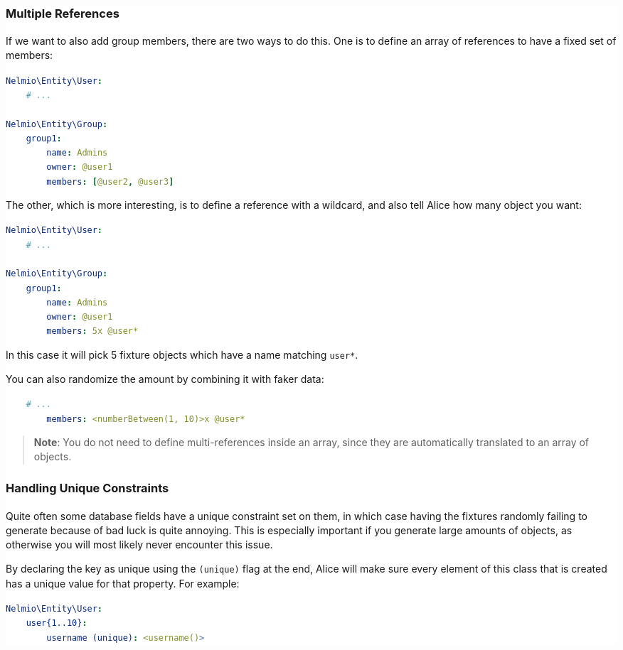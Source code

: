 ### Multiple References ###

If we want to also add group members, there are two ways to do this.
One is to define an array of references to have a fixed set of members:

```yaml
Nelmio\Entity\User:
    # ...

Nelmio\Entity\Group:
    group1:
        name: Admins
        owner: @user1
        members: [@user2, @user3]
```

The other, which is more interesting, is to define a reference with a wildcard,
and also tell Alice how many object you want:

```yaml
Nelmio\Entity\User:
    # ...

Nelmio\Entity\Group:
    group1:
        name: Admins
        owner: @user1
        members: 5x @user*
```

In this case it will pick 5 fixture objects which have a name matching `user*`.

You can also randomize the amount by combining it with faker data:

```yaml
    # ...
        members: <numberBetween(1, 10)>x @user*
```

> **Note**: You do not need to define multi-references inside an array, since
> they are automatically translated to an array of objects.

### Handling Unique Constraints ###

Quite often some database fields have a unique constraint set on them, in which
case having the fixtures randomly failing to generate because of bad luck is
quite annoying. This is especially important if you generate large amounts of
objects, as otherwise you will most likely never encounter this issue.

By declaring the key as unique using the `(unique)` flag at the end, Alice
will make sure every element of this class that is created has a unique value
for that property. For example:

```yaml
Nelmio\Entity\User:
    user{1..10}:
        username (unique): <username()>
```
